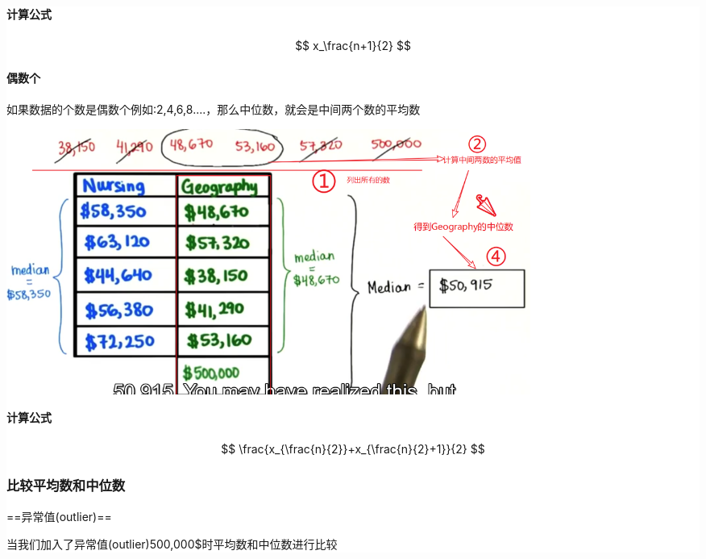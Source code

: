 #### 计算公式

$$
x_\frac{n+1}{2}
$$

#### 偶数个


如果数据的个数是偶数个例如:2,4,6,8....，那么中位数，就会是中间两个数的平均数

<img src="images/2018-06-15_21-25-32偶数个数据的中位数.png" width="650"  align=center >

#### 计算公式

$$
\frac{x_{\frac{n}{2}}+x_{\frac{n}{2}+1}}{2}
$$

### 比较平均数和中位数

==异常值(outlier)==

当我们加入了异常值(outlier)500,000$时平均数和中位数进行比较
